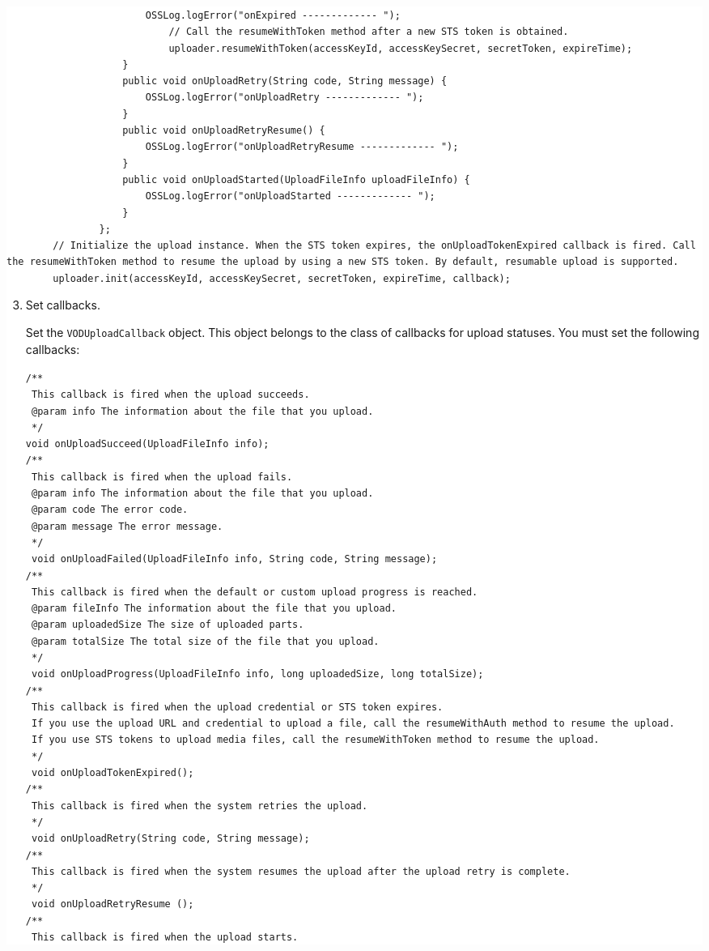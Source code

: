                             OSSLog.logError("onExpired ------------- ");
                                // Call the resumeWithToken method after a new STS token is obtained.
                                uploader.resumeWithToken(accessKeyId, accessKeySecret, secretToken, expireTime);
                        }
                        public void onUploadRetry(String code, String message) {
                            OSSLog.logError("onUploadRetry ------------- ");
                        }
                        public void onUploadRetryResume() {
                            OSSLog.logError("onUploadRetryResume ------------- ");
                        }
                        public void onUploadStarted(UploadFileInfo uploadFileInfo) {
                            OSSLog.logError("onUploadStarted ------------- ");
                        }
                    };
            // Initialize the upload instance. When the STS token expires, the onUploadTokenExpired callback is fired. Call the resumeWithToken method to resume the upload by using a new STS token. By default, resumable upload is supported.
            uploader.init(accessKeyId, accessKeySecret, secretToken, expireTime, callback);

        
      

      
   

   

3. Set callbacks.

   Set the `VODUploadCallback` object. This object belongs to the class of callbacks for upload statuses. You must set the following callbacks:

       /**
        This callback is fired when the upload succeeds.
        @param info The information about the file that you upload.
        */
       void onUploadSucceed(UploadFileInfo info);
       /**
        This callback is fired when the upload fails.
        @param info The information about the file that you upload.
        @param code The error code.
        @param message The error message.
        */
        void onUploadFailed(UploadFileInfo info, String code, String message);
       /**
        This callback is fired when the default or custom upload progress is reached.
        @param fileInfo The information about the file that you upload.
        @param uploadedSize The size of uploaded parts.
        @param totalSize The total size of the file that you upload.
        */
        void onUploadProgress(UploadFileInfo info, long uploadedSize, long totalSize);
       /**
        This callback is fired when the upload credential or STS token expires.
        If you use the upload URL and credential to upload a file, call the resumeWithAuth method to resume the upload.
        If you use STS tokens to upload media files, call the resumeWithToken method to resume the upload.
        */
        void onUploadTokenExpired();
       /**
        This callback is fired when the system retries the upload.
        */
        void onUploadRetry(String code, String message);
       /**
        This callback is fired when the system resumes the upload after the upload retry is complete.
        */
        void onUploadRetryResume ();
       /**
        This callback is fired when the upload starts.